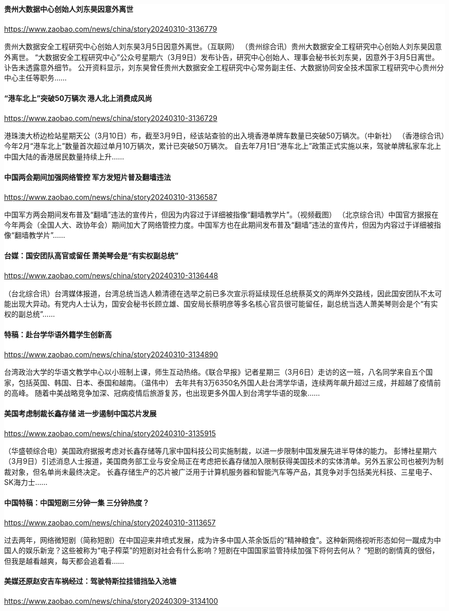 #### 贵州大数据中心创始人刘东昊因意外离世

<span style="color: blue!80!green"><https://www.zaobao.com/news/china/story20240310-3136779></span>

贵州大数据安全工程研究中心创始人刘东昊3月5日因意外离世。（互联网）
（贵州综合讯）贵州大数据安全工程研究中心创始人刘东昊因意外离世。
“大数据安全工程研究中心”公众号星期六（3月9日）发布讣告，研究中心创始人、理事会秘书长刘东昊，因意外于3月5日离世。讣告未透露意外细节。
公开资料显示，刘东昊曾任贵州大数据安全工程研究中心常务副主任、大数据协同安全技术国家工程研究中心贵州分中心主任等职务……

#### “港车北上”突破50万辆次 港人北上消费成风尚

<span style="color: blue!80!green"><https://www.zaobao.com/news/china/story20240310-3136729></span>

港珠澳大桥边检站星期天公（3月10日）布，截至3月9日，经该站查验的出入境香港单牌车数量已突破50万辆次。（中新社）
（香港综合讯）今年2月“港车北上”数量首次超过单月10万辆次，累计已突破50万辆次。
自去年7月1日“港车北上”政策正式实施以来，驾驶单牌私家车北上中国大陆的香港居民数量持续上升……

#### 中国两会期间加强网络管控 军方发短片普及翻墙违法

<span style="color: blue!80!green"><https://www.zaobao.com/news/china/story20240310-3136587></span>

中国军方两会期间发布普及“翻墙”违法的宣传片，但因为内容过于详细被指像“翻墙教学片”。（视频截图）
（北京综合讯）中国官方据报在今年两会（全国人大、政协年会）期间加大了网络管控力度。中国军方也在此期间发布普及“翻墙”违法的宣传片，但因为内容过于详细被指像“翻墙教学片”……

#### 台媒：国安团队高官或留任 萧美琴会是“有实权副总统”

<span style="color: blue!80!green"><https://www.zaobao.com/news/china/story20240310-3136448></span>

（台北综合讯）台湾媒体报道，台湾总统当选人赖清德在选举之前已多次宣示将延续现任总统蔡英文的两岸外交路线，因此国安团队不太可能出现大异动。有党内人士认为，国安会秘书长顾立雄、国安局长蔡明彦等多名核心官员很可能留任，副总统当选人萧美琴则会是个“有实权的副总统”……

#### 特稿：赴台学华语外籍学生创新高

<span style="color: blue!80!green"><https://www.zaobao.com/news/china/story20240310-3134890></span>

台湾政治大学的华语文教学中心以小班制上课，师生互动热络。《联合早报》记者星期三（3月6日）走访的这一班，八名同学来自五个国家，包括英国、韩国、日本、泰国和越南。（温伟中）
去年共有3万6350名外国人赴台湾学华语，连续两年飙升超过三成，并超越了疫情前的高峰。
随着中美战略竞争加深、冠病疫情后旅游复苏，也出现更多外国人到台湾学华语的现象……

#### 美国考虑制裁长鑫存储 进一步遏制中国芯片发展

<span style="color: blue!80!green"><https://www.zaobao.com/news/china/story20240310-3135915></span>

（华盛顿综合电）美国政府据报考虑对长鑫存储等几家中国科技公司实施制裁，以进一步限制中国发展先进半导体的能力。
彭博社星期六（3月9日）引述消息人士报道，美国商务部工业与安全局正在考虑把长鑫存储加入限制获得美国技术的实体清单。另外五家公司也被列为制裁对象，但名单尚未最终决定。
长鑫存储生产的芯片被广泛用于计算机服务器和智能汽车等产品，其竞争对手包括美光科技、三星电子、SK海力士……

#### 中国特稿：中国短剧三分钟一集 三分钟热度？

<span style="color: blue!80!green"><https://www.zaobao.com/news/china/story20240310-3113657></span>

过去两年，网络微短剧（简称短剧）在中国迎来井喷式发展，成为许多中国人茶余饭后的“精神粮食”。这种新网络视听形态如何一蹴成为中国人的娱乐新宠？这些被称为“电子榨菜”的短剧对社会有什么影响？短剧在中国国家监管持续加强下将何去何从？
“短剧的剧情真的很俗，但我是越看越爽，每天都会追着看……

#### 美媒还原赵安吉车祸经过：驾驶特斯拉挂错挡坠入池塘

<span style="color: blue!80!green"><https://www.zaobao.com/news/china/story20240309-3134100></span>
